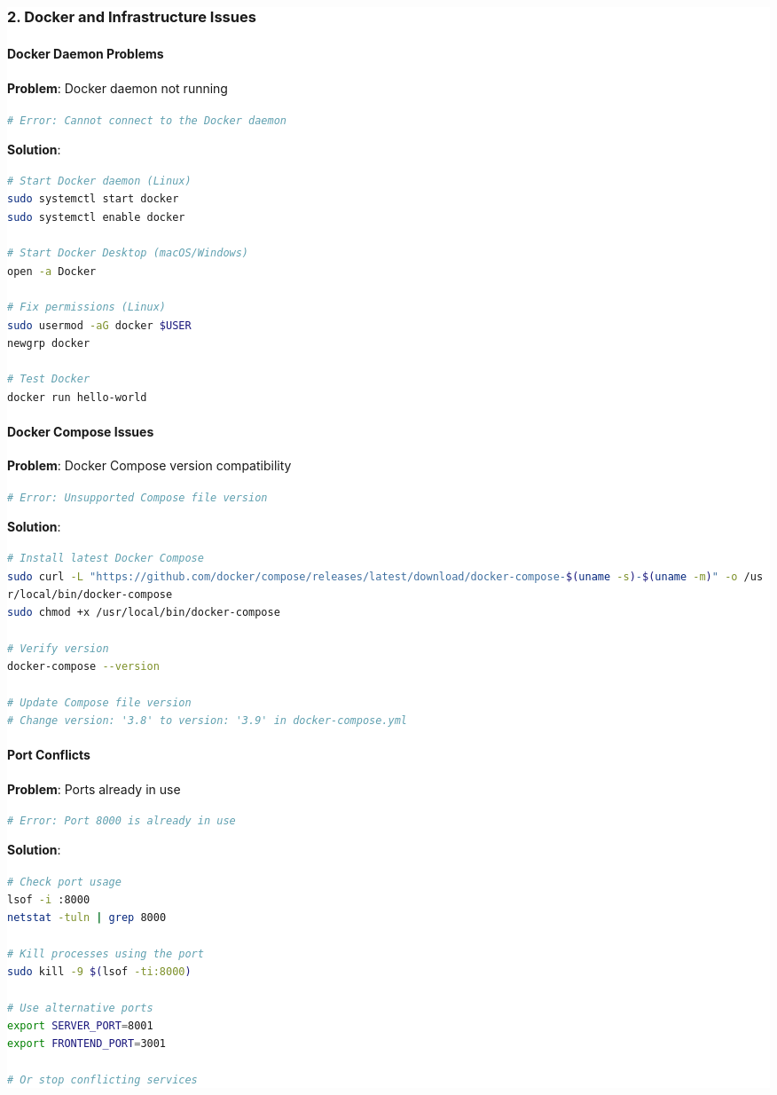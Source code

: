 ### 2. Docker and Infrastructure Issues

#### Docker Daemon Problems

**Problem**: Docker daemon not running
```bash
# Error: Cannot connect to the Docker daemon
```

**Solution**:
```bash
# Start Docker daemon (Linux)
sudo systemctl start docker
sudo systemctl enable docker

# Start Docker Desktop (macOS/Windows)
open -a Docker

# Fix permissions (Linux)
sudo usermod -aG docker $USER
newgrp docker

# Test Docker
docker run hello-world
```

#### Docker Compose Issues

**Problem**: Docker Compose version compatibility
```bash
# Error: Unsupported Compose file version
```

**Solution**:
```bash
# Install latest Docker Compose
sudo curl -L "https://github.com/docker/compose/releases/latest/download/docker-compose-$(uname -s)-$(uname -m)" -o /usr/local/bin/docker-compose
sudo chmod +x /usr/local/bin/docker-compose

# Verify version
docker-compose --version

# Update Compose file version
# Change version: '3.8' to version: '3.9' in docker-compose.yml
```

#### Port Conflicts

**Problem**: Ports already in use
```bash
# Error: Port 8000 is already in use
```

**Solution**:
```bash
# Check port usage
lsof -i :8000
netstat -tuln | grep 8000

# Kill processes using the port
sudo kill -9 $(lsof -ti:8000)

# Use alternative ports
export SERVER_PORT=8001
export FRONTEND_PORT=3001

# Or stop conflicting services
```